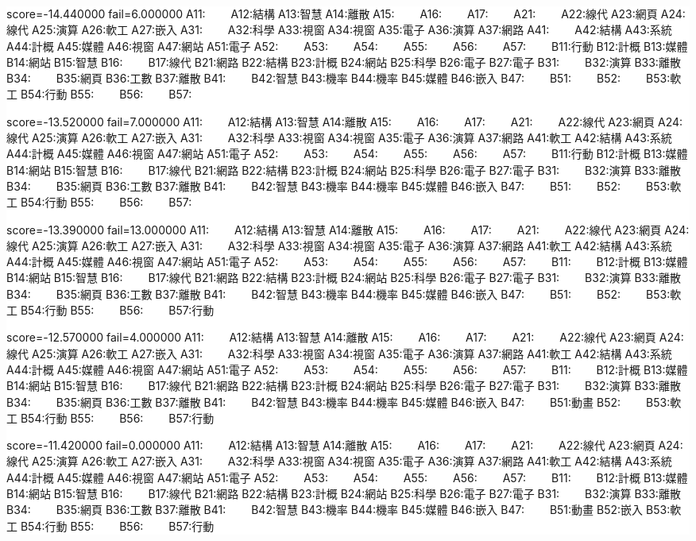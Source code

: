 
score=-14.440000 fail=6.000000
 A11:　　 A12:結構 A13:智慧 A14:離散 A15:　　 A16:　　 A17:　　
 A21:　　 A22:線代 A23:網頁 A24:線代 A25:演算 A26:軟工 A27:嵌入
 A31:　　 A32:科學 A33:視窗 A34:視窗 A35:電子 A36:演算 A37:網路
 A41:　　 A42:結構 A43:系統 A44:計概 A45:媒體 A46:視窗 A47:網站
 A51:電子 A52:　　 A53:　　 A54:　　 A55:　　 A56:　　 A57:　　
 B11:行動 B12:計概 B13:媒體 B14:網站 B15:智慧 B16:　　 B17:線代
 B21:網路 B22:結構 B23:計概 B24:網站 B25:科學 B26:電子 B27:電子
 B31:　　 B32:演算 B33:離散 B34:　　 B35:網頁 B36:工數 B37:離散
 B41:　　 B42:智慧 B43:機率 B44:機率 B45:媒體 B46:嵌入 B47:　　
 B51:　　 B52:　　 B53:軟工 B54:行動 B55:　　 B56:　　 B57:　　


score=-13.520000 fail=7.000000 
 A11:　　 A12:結構 A13:智慧 A14:離散 A15:　　 A16:　　 A17:　　
 A21:　　 A22:線代 A23:網頁 A24:線代 A25:演算 A26:軟工 A27:嵌入
 A31:　　 A32:科學 A33:視窗 A34:視窗 A35:電子 A36:演算 A37:網路
 A41:軟工 A42:結構 A43:系統 A44:計概 A45:媒體 A46:視窗 A47:網站
 A51:電子 A52:　　 A53:　　 A54:　　 A55:　　 A56:　　 A57:　　
 B11:行動 B12:計概 B13:媒體 B14:網站 B15:智慧 B16:　　 B17:線代
 B21:網路 B22:結構 B23:計概 B24:網站 B25:科學 B26:電子 B27:電子
 B31:　　 B32:演算 B33:離散 B34:　　 B35:網頁 B36:工數 B37:離散
 B41:　　 B42:智慧 B43:機率 B44:機率 B45:媒體 B46:嵌入 B47:　　
 B51:　　 B52:　　 B53:軟工 B54:行動 B55:　　 B56:　　 B57:　　


score=-13.390000 fail=13.000000
 A11:　　 A12:結構 A13:智慧 A14:離散 A15:　　 A16:　　 A17:　　
 A21:　　 A22:線代 A23:網頁 A24:線代 A25:演算 A26:軟工 A27:嵌入
 A31:　　 A32:科學 A33:視窗 A34:視窗 A35:電子 A36:演算 A37:網路
 A41:軟工 A42:結構 A43:系統 A44:計概 A45:媒體 A46:視窗 A47:網站
 A51:電子 A52:　　 A53:　　 A54:　　 A55:　　 A56:　　 A57:　　
 B11:　　 B12:計概 B13:媒體 B14:網站 B15:智慧 B16:　　 B17:線代
 B21:網路 B22:結構 B23:計概 B24:網站 B25:科學 B26:電子 B27:電子
 B31:　　 B32:演算 B33:離散 B34:　　 B35:網頁 B36:工數 B37:離散
 B41:　　 B42:智慧 B43:機率 B44:機率 B45:媒體 B46:嵌入 B47:　　
 B51:　　 B52:　　 B53:軟工 B54:行動 B55:　　 B56:　　 B57:行動


score=-12.570000 fail=4.000000
 A11:　　 A12:結構 A13:智慧 A14:離散 A15:　　 A16:　　 A17:　　
 A21:　　 A22:線代 A23:網頁 A24:線代 A25:演算 A26:軟工 A27:嵌入
 A31:　　 A32:科學 A33:視窗 A34:視窗 A35:電子 A36:演算 A37:網路
 A41:軟工 A42:結構 A43:系統 A44:計概 A45:媒體 A46:視窗 A47:網站
 A51:電子 A52:　　 A53:　　 A54:　　 A55:　　 A56:　　 A57:　　
 B11:　　 B12:計概 B13:媒體 B14:網站 B15:智慧 B16:　　 B17:線代
 B21:網路 B22:結構 B23:計概 B24:網站 B25:科學 B26:電子 B27:電子
 B31:　　 B32:演算 B33:離散 B34:　　 B35:網頁 B36:工數 B37:離散
 B41:　　 B42:智慧 B43:機率 B44:機率 B45:媒體 B46:嵌入 B47:　　
 B51:動畫 B52:　　 B53:軟工 B54:行動 B55:　　 B56:　　 B57:行動


score=-11.420000 fail=0.000000
 A11:　　 A12:結構 A13:智慧 A14:離散 A15:　　 A16:　　 A17:　　
 A21:　　 A22:線代 A23:網頁 A24:線代 A25:演算 A26:軟工 A27:嵌入
 A31:　　 A32:科學 A33:視窗 A34:視窗 A35:電子 A36:演算 A37:網路
 A41:軟工 A42:結構 A43:系統 A44:計概 A45:媒體 A46:視窗 A47:網站
 A51:電子 A52:　　 A53:　　 A54:　　 A55:　　 A56:　　 A57:　　
 B11:　　 B12:計概 B13:媒體 B14:網站 B15:智慧 B16:　　 B17:線代
 B21:網路 B22:結構 B23:計概 B24:網站 B25:科學 B26:電子 B27:電子
 B31:　　 B32:演算 B33:離散 B34:　　 B35:網頁 B36:工數 B37:離散
 B41:　　 B42:智慧 B43:機率 B44:機率 B45:媒體 B46:嵌入 B47:　　
 B51:動畫 B52:嵌入 B53:軟工 B54:行動 B55:　　 B56:　　 B57:行動
